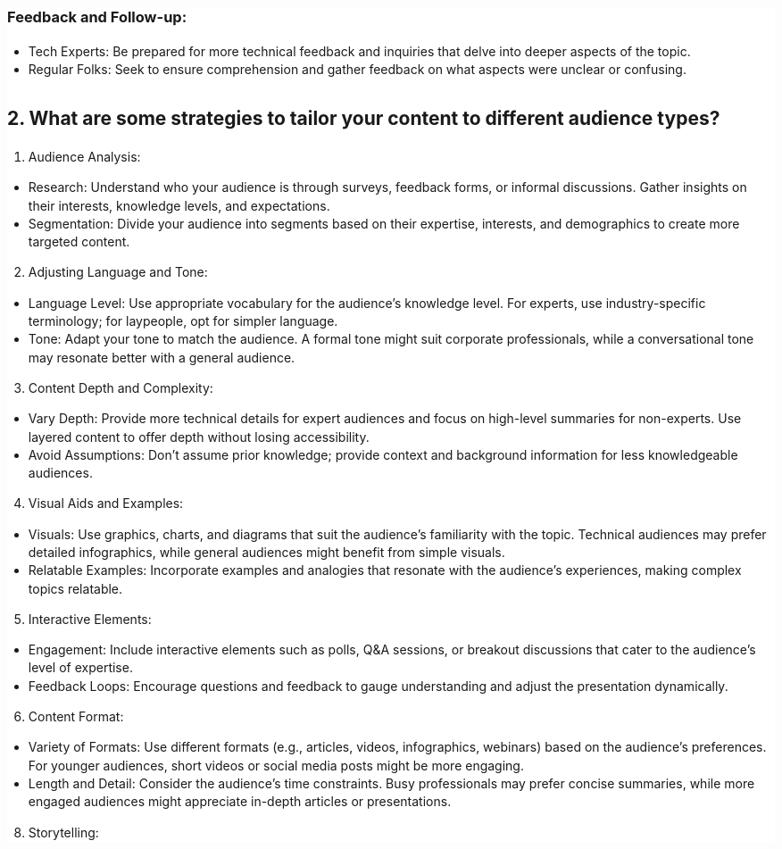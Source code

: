 ### Feedback and Follow-up:

+ Tech Experts: Be prepared for more technical feedback and inquiries that delve into deeper aspects of the topic.
+ Regular Folks: Seek to ensure comprehension and gather feedback on what aspects were unclear or confusing.

## 2. What are some strategies to tailor your content to different audience types?

1. Audience Analysis:

+ Research: Understand who your audience is through surveys, feedback forms, or informal discussions. Gather insights on their interests, knowledge levels, and expectations.
+ Segmentation: Divide your audience into segments based on their expertise, interests, and demographics to create more targeted content.

2. Adjusting Language and Tone:

+ Language Level: Use appropriate vocabulary for the audience’s knowledge level. For experts, use industry-specific terminology; for laypeople, opt for simpler language.
+ Tone: Adapt your tone to match the audience. A formal tone might suit corporate professionals, while a conversational tone may resonate better with a general audience.

3. Content Depth and Complexity:

+ Vary Depth: Provide more technical details for expert audiences and focus on high-level summaries for non-experts. Use layered content to offer depth without losing accessibility.
+ Avoid Assumptions: Don’t assume prior knowledge; provide context and background information for less knowledgeable audiences.

4. Visual Aids and Examples:

+ Visuals: Use graphics, charts, and diagrams that suit the audience’s familiarity with the topic. Technical audiences may prefer detailed infographics, while general audiences might benefit from simple visuals.
+ Relatable Examples: Incorporate examples and analogies that resonate with the audience’s experiences, making complex topics relatable.

5. Interactive Elements:

+ Engagement: Include interactive elements such as polls, Q&A sessions, or breakout discussions that cater to the audience’s level of expertise.
+ Feedback Loops: Encourage questions and feedback to gauge understanding and adjust the presentation dynamically.

6. Content Format:

+ Variety of Formats: Use different formats (e.g., articles, videos, infographics, webinars) based on the audience’s preferences. For younger audiences, short videos or social media posts might be more engaging.
+ Length and Detail: Consider the audience’s time constraints. Busy professionals may prefer concise summaries, while more engaged audiences might appreciate in-depth articles or presentations.

8. Storytelling:
